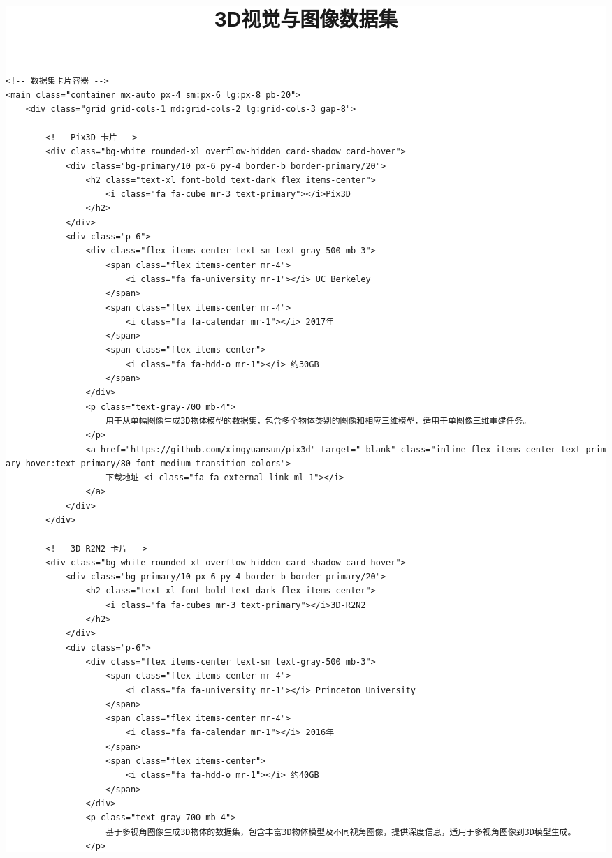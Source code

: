 <body class="gradient-bg min-h-screen">
    <!-- 页面标题 -->
    <header class="container mx-auto py-12 px-4 sm:px-6 lg:px-8">
        <div class="text-center">
            <h1 class="text-[clamp(2rem,5vw,3.5rem)] font-bold text-dark mb-4">
                3D视觉与图像数据集
            </h1>
        </div>
    </header>

    <!-- 数据集卡片容器 -->
    <main class="container mx-auto px-4 sm:px-6 lg:px-8 pb-20">
        <div class="grid grid-cols-1 md:grid-cols-2 lg:grid-cols-3 gap-8">
            
            <!-- Pix3D 卡片 -->
            <div class="bg-white rounded-xl overflow-hidden card-shadow card-hover">
                <div class="bg-primary/10 px-6 py-4 border-b border-primary/20">
                    <h2 class="text-xl font-bold text-dark flex items-center">
                        <i class="fa fa-cube mr-3 text-primary"></i>Pix3D
                    </h2>
                </div>
                <div class="p-6">
                    <div class="flex items-center text-sm text-gray-500 mb-3">
                        <span class="flex items-center mr-4">
                            <i class="fa fa-university mr-1"></i> UC Berkeley
                        </span>
                        <span class="flex items-center mr-4">
                            <i class="fa fa-calendar mr-1"></i> 2017年
                        </span>
                        <span class="flex items-center">
                            <i class="fa fa-hdd-o mr-1"></i> 约30GB
                        </span>
                    </div>
                    <p class="text-gray-700 mb-4">
                        用于从单幅图像生成3D物体模型的数据集，包含多个物体类别的图像和相应三维模型，适用于单图像三维重建任务。
                    </p>
                    <a href="https://github.com/xingyuansun/pix3d" target="_blank" class="inline-flex items-center text-primary hover:text-primary/80 font-medium transition-colors">
                        下载地址 <i class="fa fa-external-link ml-1"></i>
                    </a>
                </div>
            </div>

            <!-- 3D-R2N2 卡片 -->
            <div class="bg-white rounded-xl overflow-hidden card-shadow card-hover">
                <div class="bg-primary/10 px-6 py-4 border-b border-primary/20">
                    <h2 class="text-xl font-bold text-dark flex items-center">
                        <i class="fa fa-cubes mr-3 text-primary"></i>3D-R2N2
                    </h2>
                </div>
                <div class="p-6">
                    <div class="flex items-center text-sm text-gray-500 mb-3">
                        <span class="flex items-center mr-4">
                            <i class="fa fa-university mr-1"></i> Princeton University
                        </span>
                        <span class="flex items-center mr-4">
                            <i class="fa fa-calendar mr-1"></i> 2016年
                        </span>
                        <span class="flex items-center">
                            <i class="fa fa-hdd-o mr-1"></i> 约40GB
                        </span>
                    </div>
                    <p class="text-gray-700 mb-4">
                        基于多视角图像生成3D物体的数据集，包含丰富3D物体模型及不同视角图像，提供深度信息，适用于多视角图像到3D模型生成。
                    </p>